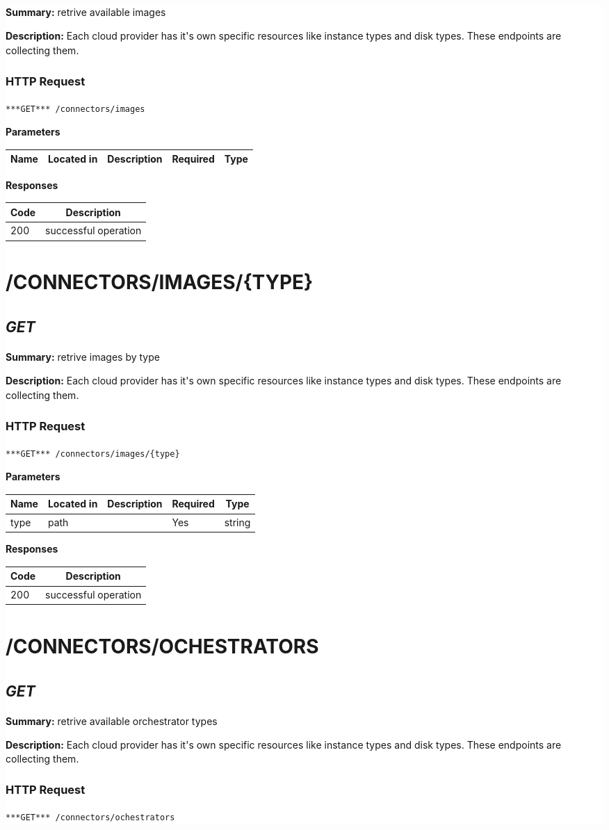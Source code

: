 **Summary:** retrive available images

**Description:** Each cloud provider has it's own specific resources like instance types and disk types. These endpoints are collecting them.

### HTTP Request 
`***GET*** /connectors/images` 

**Parameters**

| Name | Located in | Description | Required | Type |
| ---- | ---------- | ----------- | -------- | ---- |

**Responses**

| Code | Description |
| ---- | ----------- |
| 200 | successful operation |

# /CONNECTORS/IMAGES/{TYPE}
## ***GET*** 

**Summary:** retrive images by type

**Description:** Each cloud provider has it's own specific resources like instance types and disk types. These endpoints are collecting them.

### HTTP Request 
`***GET*** /connectors/images/{type}` 

**Parameters**

| Name | Located in | Description | Required | Type |
| ---- | ---------- | ----------- | -------- | ---- |
| type | path |  | Yes | string |

**Responses**

| Code | Description |
| ---- | ----------- |
| 200 | successful operation |

# /CONNECTORS/OCHESTRATORS
## ***GET*** 

**Summary:** retrive available orchestrator types

**Description:** Each cloud provider has it's own specific resources like instance types and disk types. These endpoints are collecting them.

### HTTP Request 
`***GET*** /connectors/ochestrators` 

